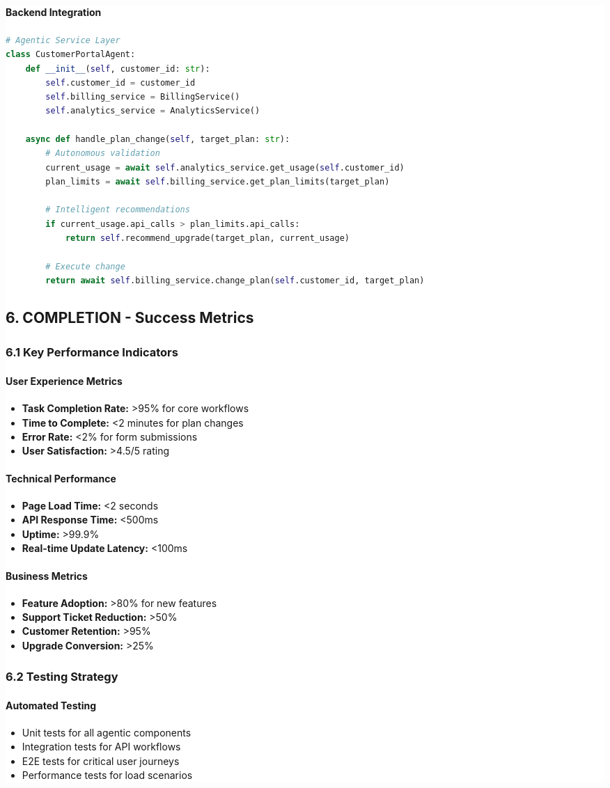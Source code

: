 #### Backend Integration
```python
# Agentic Service Layer
class CustomerPortalAgent:
    def __init__(self, customer_id: str):
        self.customer_id = customer_id
        self.billing_service = BillingService()
        self.analytics_service = AnalyticsService()
    
    async def handle_plan_change(self, target_plan: str):
        # Autonomous validation
        current_usage = await self.analytics_service.get_usage(self.customer_id)
        plan_limits = await self.billing_service.get_plan_limits(target_plan)
        
        # Intelligent recommendations
        if current_usage.api_calls > plan_limits.api_calls:
            return self.recommend_upgrade(target_plan, current_usage)
        
        # Execute change
        return await self.billing_service.change_plan(self.customer_id, target_plan)
```

## 6. COMPLETION - Success Metrics

### 6.1 Key Performance Indicators

#### User Experience Metrics
- **Task Completion Rate:** >95% for core workflows
- **Time to Complete:** <2 minutes for plan changes
- **Error Rate:** <2% for form submissions
- **User Satisfaction:** >4.5/5 rating

#### Technical Performance
- **Page Load Time:** <2 seconds
- **API Response Time:** <500ms
- **Uptime:** >99.9%
- **Real-time Update Latency:** <100ms

#### Business Metrics
- **Feature Adoption:** >80% for new features
- **Support Ticket Reduction:** >50%
- **Customer Retention:** >95%
- **Upgrade Conversion:** >25%

### 6.2 Testing Strategy

#### Automated Testing
- Unit tests for all agentic components
- Integration tests for API workflows
- E2E tests for critical user journeys
- Performance tests for load scenarios
